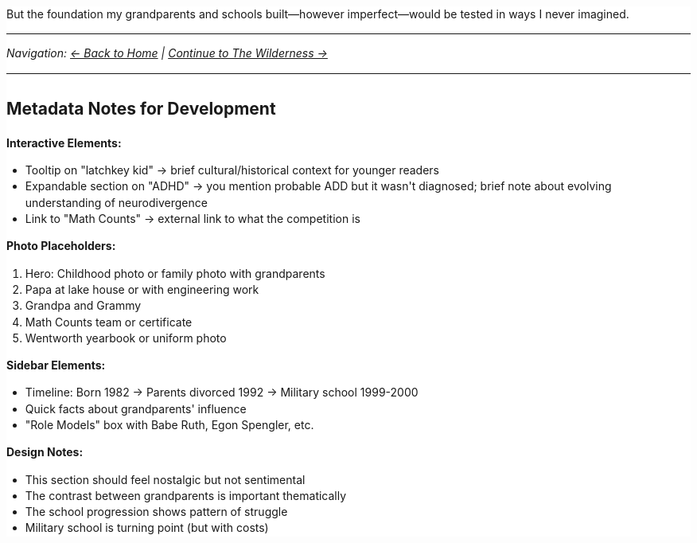 But the foundation my grandparents and schools built—however imperfect—would be tested in ways I never imagined.

---

*Navigation: [← Back to Home](/about) | [Continue to The Wilderness →](/about/wilderness)*

---

## Metadata Notes for Development

**Interactive Elements:**
- Tooltip on "latchkey kid" → brief cultural/historical context for younger readers
- Expandable section on "ADHD" → you mention probable ADD but it wasn't diagnosed; brief note about evolving understanding of neurodivergence
- Link to "Math Counts" → external link to what the competition is

**Photo Placeholders:**
1. Hero: Childhood photo or family photo with grandparents
2. Papa at lake house or with engineering work
3. Grandpa and Grammy
4. Math Counts team or certificate
5. Wentworth yearbook or uniform photo

**Sidebar Elements:**
- Timeline: Born 1982 → Parents divorced 1992 → Military school 1999-2000
- Quick facts about grandparents' influence
- "Role Models" box with Babe Ruth, Egon Spengler, etc.

**Design Notes:**
- This section should feel nostalgic but not sentimental
- The contrast between grandparents is important thematically
- The school progression shows pattern of struggle
- Military school is turning point (but with costs)